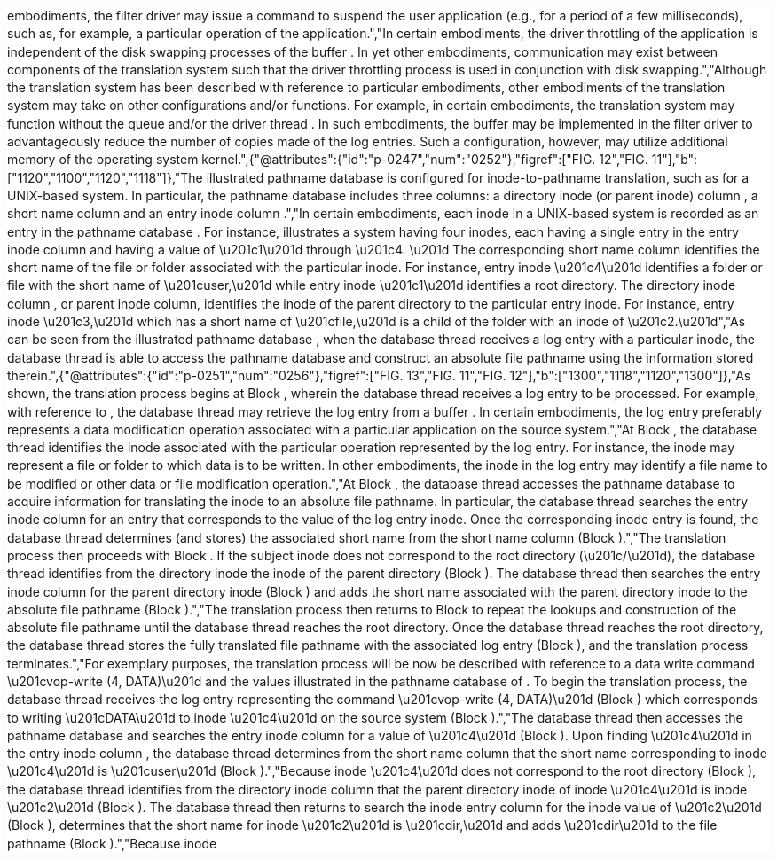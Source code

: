 embodiments, the filter driver  may issue a command to suspend the user application (e.g., for a period of a few milliseconds), such as, for example, a particular operation of the application.","In certain embodiments, the driver throttling of the application is independent of the disk swapping processes of the buffer . In yet other embodiments, communication may exist between components of the translation system  such that the driver throttling process is used in conjunction with disk swapping.","Although the translation system  has been described with reference to particular embodiments, other embodiments of the translation system  may take on other configurations and\/or functions. For example, in certain embodiments, the translation system  may function without the queue  and\/or the driver thread . In such embodiments, the buffer  may be implemented in the filter driver  to advantageously reduce the number of copies made of the log entries. Such a configuration, however, may utilize additional memory of the operating system kernel.",{"@attributes":{"id":"p-0247","num":"0252"},"figref":["FIG. 12","FIG. 11"],"b":["1120","1100","1120","1118"]},"The illustrated pathname database  is configured for inode-to-pathname translation, such as for a UNIX-based system. In particular, the pathname database  includes three columns: a directory inode (or parent inode) column , a short name column  and an entry inode column .","In certain embodiments, each inode in a UNIX-based system is recorded as an entry in the pathname database . For instance,  illustrates a system having four inodes, each having a single entry in the entry inode column  and having a value of \u201c1\u201d through \u201c4. \u201d The corresponding short name column  identifies the short name of the file or folder associated with the particular inode. For instance, entry inode \u201c4\u201d identifies a folder or file with the short name of \u201cuser,\u201d while entry inode \u201c1\u201d identifies a root directory. The directory inode column , or parent inode column, identifies the inode of the parent directory to the particular entry inode. For instance, entry inode \u201c3,\u201d which has a short name of \u201cfile,\u201d is a child of the folder with an inode of \u201c2.\u201d","As can be seen from the illustrated pathname database , when the database thread  receives a log entry with a particular inode, the database thread  is able to access the pathname database  and construct an absolute file pathname using the information stored therein.",{"@attributes":{"id":"p-0251","num":"0256"},"figref":["FIG. 13","FIG. 11","FIG. 12"],"b":["1300","1118","1120","1300"]},"As shown, the translation process  begins at Block , wherein the database thread  receives a log entry to be processed. For example, with reference to , the database thread  may retrieve the log entry from a buffer . In certain embodiments, the log entry preferably represents a data modification operation associated with a particular application on the source system.","At Block , the database thread  identifies the inode associated with the particular operation represented by the log entry. For instance, the inode may represent a file or folder to which data is to be written. In other embodiments, the inode in the log entry may identify a file name to be modified or other data or file modification operation.","At Block , the database thread  accesses the pathname database  to acquire information for translating the inode to an absolute file pathname. In particular, the database thread  searches the entry inode column  for an entry that corresponds to the value of the log entry inode. Once the corresponding inode entry is found, the database thread  determines (and stores) the associated short name from the short name column  (Block ).","The translation process then proceeds with Block . If the subject inode does not correspond to the root directory (\u201c\/\u201d), the database thread  identifies from the directory inode  the inode of the parent directory (Block ). The database thread  then searches the entry inode column  for the parent directory inode (Block ) and adds the short name associated with the parent directory inode to the absolute file pathname (Block ).","The translation process  then returns to Block  to repeat the lookups and construction of the absolute file pathname until the database thread  reaches the root directory. Once the database thread  reaches the root directory, the database thread  stores the fully translated file pathname with the associated log entry (Block ), and the translation process  terminates.","For exemplary purposes, the translation process  will be now be described with reference to a data write command \u201cvop-write (4, DATA)\u201d and the values illustrated in the pathname database of . To begin the translation process, the database thread  receives the log entry representing the command \u201cvop-write (4, DATA)\u201d (Block ) which corresponds to writing \u201cDATA\u201d to inode \u201c4\u201d on the source system (Block ).","The database thread  then accesses the pathname database  and searches the entry inode column  for a value of \u201c4\u201d (Block ). Upon finding \u201c4\u201d in the entry inode column , the database thread  determines from the short name column  that the short name corresponding to inode \u201c4\u201d is \u201cuser\u201d (Block ).","Because inode \u201c4\u201d does not correspond to the root directory (Block ), the database thread  identifies from the directory inode column  that the parent directory inode of inode \u201c4\u201d is inode \u201c2\u201d (Block ). The database thread  then returns to search the inode entry column  for the inode value of \u201c2\u201d (Block ), determines that the short name for inode \u201c2\u201d is \u201cdir,\u201d and adds \u201cdir\u201d to the file pathname (Block ).","Because inode